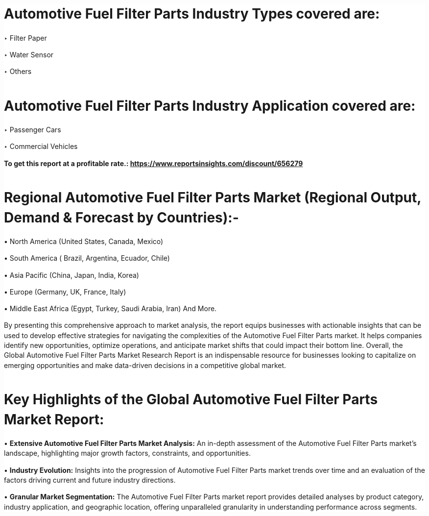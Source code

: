 # <strong>Automotive Fuel Filter Parts Industry Types covered are:</strong>

‣ Filter Paper

‣ Water Sensor

‣ Others

# <strong>Automotive Fuel Filter Parts Industry Application covered are:</strong>

‣ Passenger Cars

‣ Commercial Vehicles

<strong>To get this report at a profitable rate.: <a href=https://www.reportsinsights.com/discount/656279>https://www.reportsinsights.com/discount/656279</a></strong></font>

# <strong>Regional Automotive Fuel Filter Parts Market (Regional Output, Demand &amp; Forecast by Countries):-</strong>

• North America (United States, Canada, Mexico)

• South America ( Brazil, Argentina, Ecuador, Chile)

• Asia Pacific (China, Japan, India, Korea)

• Europe (Germany, UK, France, Italy)

• Middle East Africa (Egypt, Turkey, Saudi Arabia, Iran) And More.

By presenting this comprehensive approach to market analysis, the report equips businesses with actionable insights that can be used to develop effective strategies for navigating the complexities of the Automotive Fuel Filter Parts market. It helps companies identify new opportunities, optimize operations, and anticipate market shifts that could impact their bottom line. Overall, the Global Automotive Fuel Filter Parts Market Research Report is an indispensable resource for businesses looking to capitalize on emerging opportunities and make data-driven decisions in a competitive global market.

# <strong>Key Highlights of the Global Automotive Fuel Filter Parts Market Report:</strong>

• <strong>Extensive Automotive Fuel Filter Parts Market Analysis:</strong> An in-depth assessment of the Automotive Fuel Filter Parts market’s landscape, highlighting major growth factors, constraints, and opportunities.

• <strong>Industry Evolution:</strong> Insights into the progression of Automotive Fuel Filter Parts market trends over time and an evaluation of the factors driving current and future industry directions.

• <strong>Granular Market Segmentation:</strong> The Automotive Fuel Filter Parts market report provides detailed analyses by product category, industry application, and geographic location, offering unparalleled granularity in understanding performance across segments.
